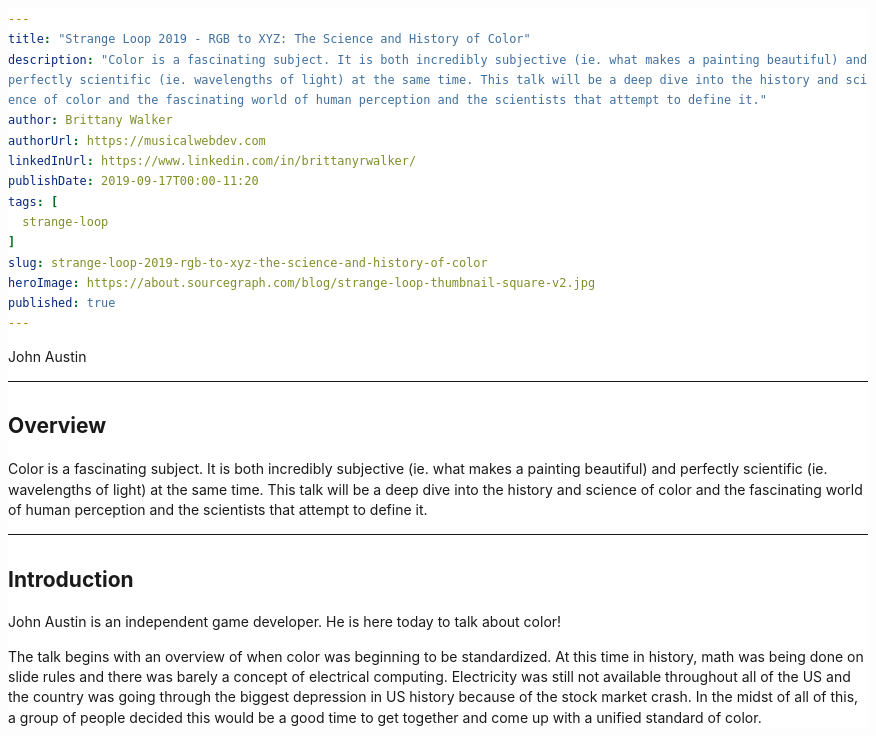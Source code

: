 ```yaml
---
title: "Strange Loop 2019 - RGB to XYZ: The Science and History of Color"
description: "Color is a fascinating subject. It is both incredibly subjective (ie. what makes a painting beautiful) and perfectly scientific (ie. wavelengths of light) at the same time. This talk will be a deep dive into the history and science of color and the fascinating world of human perception and the scientists that attempt to define it."
author: Brittany Walker
authorUrl: https://musicalwebdev.com
linkedInUrl: https://www.linkedin.com/in/brittanyrwalker/
publishDate: 2019-09-17T00:00-11:20
tags: [
  strange-loop
]
slug: strange-loop-2019-rgb-to-xyz-the-science-and-history-of-color
heroImage: https://about.sourcegraph.com/blog/strange-loop-thumbnail-square-v2.jpg
published: true
---
```


<div class="container p-0 liveblog-presenters">
  <div class="row m-0">
      <p class=" mr-12 m-0">
        <span class="liveblog-presenters__name">John Austin</span>
        <a href="https://twitter.com/kleptine" target="_blank" title="Twitter"><i class="fa fa-twitter pr-2"></i></a>
        <a href="https://github.com/kleptine" target="_blank" title="GitHub"><i class="fa fa-github pr-2"></i></a>
        <a href="https://johnaustin.io" target="_blank" title="Speaker's site"><i class="fa fa-globe pr-2"></i></a>
      </p>
  </div>
</div>

---

## Overview

Color is a fascinating subject. It is both incredibly subjective (ie. what makes a painting beautiful) and perfectly scientific (ie. wavelengths of light) at the same time. This talk will be a deep dive into the history and science of color and the fascinating world of human perception and the scientists that attempt to define it.

---

## Introduction
John Austin is an independent game developer. He is here today to talk about color!

The talk begins with an overview of when color was beginning to be standardized. At this time in history, math was being done on slide rules and there was barely a concept of electrical computing. Electricity was still not available throughout all of the US and the country was going through the biggest depression in US history because of the stock market crash. In the midst of all of this, a group of people decided this would be a good time to get together and come up with a unified standard of color.
